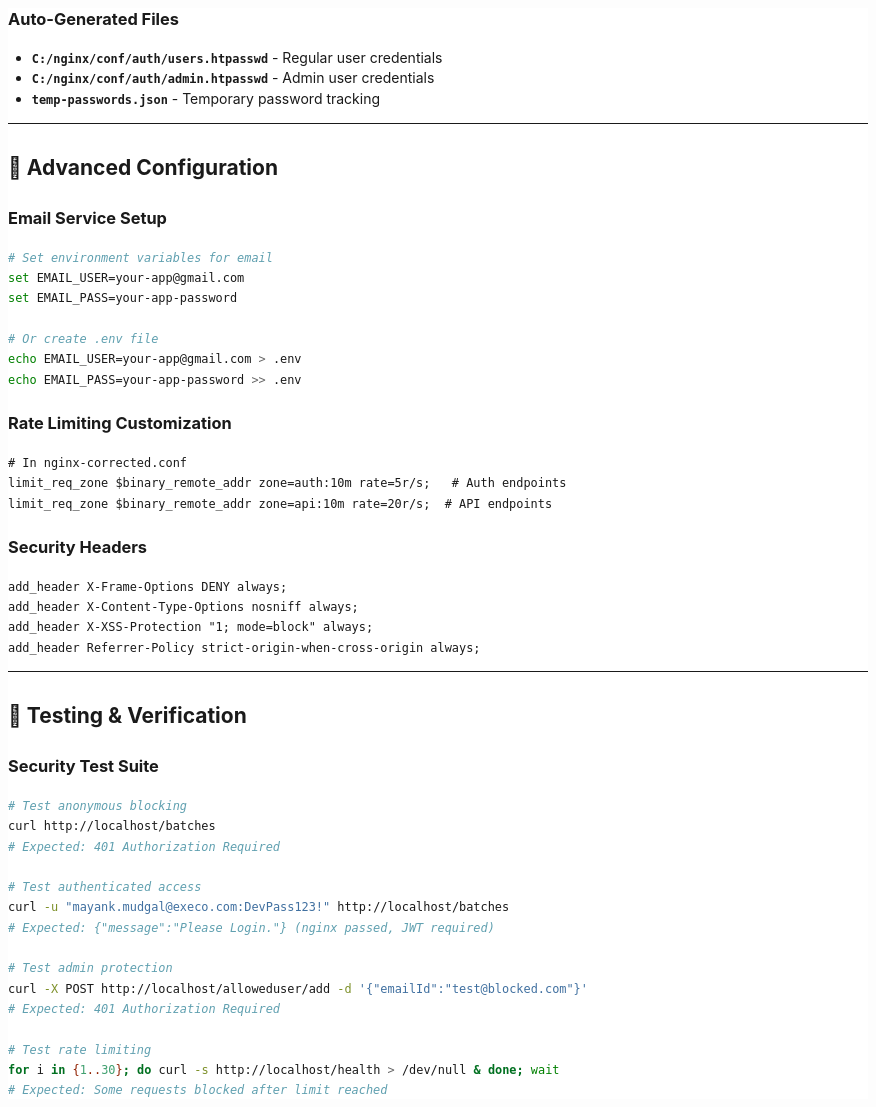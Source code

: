 ### Auto-Generated Files
- **`C:/nginx/conf/auth/users.htpasswd`** - Regular user credentials
- **`C:/nginx/conf/auth/admin.htpasswd`** - Admin user credentials  
- **`temp-passwords.json`** - Temporary password tracking

---

## 🔧 Advanced Configuration

### Email Service Setup
```bash
# Set environment variables for email
set EMAIL_USER=your-app@gmail.com
set EMAIL_PASS=your-app-password

# Or create .env file
echo EMAIL_USER=your-app@gmail.com > .env
echo EMAIL_PASS=your-app-password >> .env
```

### Rate Limiting Customization
```nginx
# In nginx-corrected.conf
limit_req_zone $binary_remote_addr zone=auth:10m rate=5r/s;   # Auth endpoints
limit_req_zone $binary_remote_addr zone=api:10m rate=20r/s;  # API endpoints
```

### Security Headers
```nginx
add_header X-Frame-Options DENY always;
add_header X-Content-Type-Options nosniff always;  
add_header X-XSS-Protection "1; mode=block" always;
add_header Referrer-Policy strict-origin-when-cross-origin always;
```

---

## 🧪 Testing & Verification

### Security Test Suite
```bash
# Test anonymous blocking
curl http://localhost/batches
# Expected: 401 Authorization Required

# Test authenticated access
curl -u "mayank.mudgal@execo.com:DevPass123!" http://localhost/batches  
# Expected: {"message":"Please Login."} (nginx passed, JWT required)

# Test admin protection
curl -X POST http://localhost/alloweduser/add -d '{"emailId":"test@blocked.com"}'
# Expected: 401 Authorization Required

# Test rate limiting
for i in {1..30}; do curl -s http://localhost/health > /dev/null & done; wait
# Expected: Some requests blocked after limit reached
```
